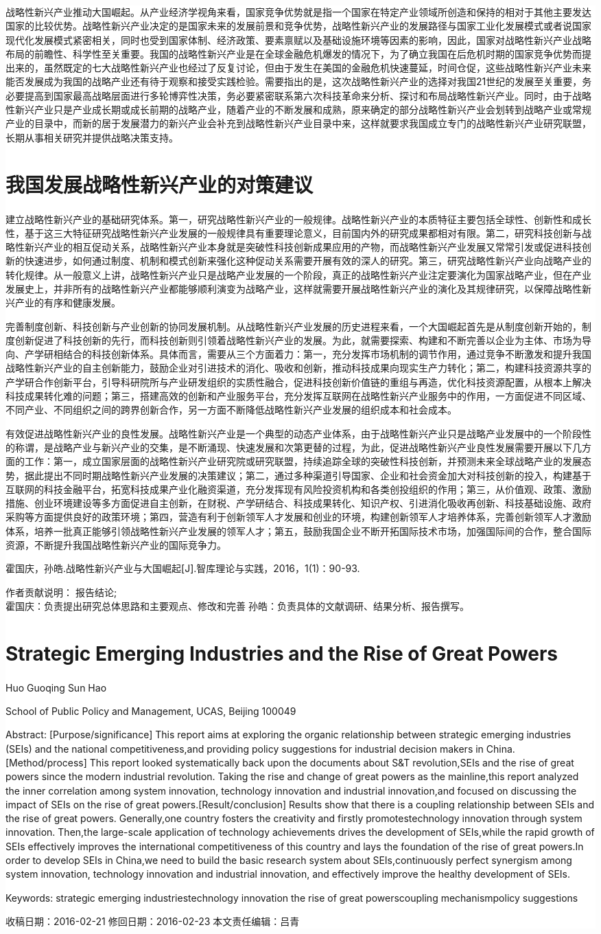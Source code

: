战略性新兴产业推动大国崛起。从产业经济学视角来看，国家竞争优势就是指一个国家在特定产业领域所创造和保持的相对于其他主要发达国家的比较优势。战略性新兴产业决定的是国家未来的发展前景和竞争优势，战略性新兴产业的发展路径与国家工业化发展模式或者说国家现代化发展模式紧密相关，同时也受到国家体制、经济政策、要素禀赋以及基础设施环境等因素的影响，因此，国家对战略性新兴产业战略布局的前瞻性、科学性至关重要。我国的战略性新兴产业是在全球金融危机爆发的情况下，为了确立我国在后危机时期的国家竞争优势而提出来的，虽然既定的七大战略性新兴产业也经过了反复讨论，但由于发生在美国的金融危机快速蔓延，时间仓促，这些战略性新兴产业未来能否发展成为我国的战略产业还有待于观察和接受实践检验。需要指出的是，这次战略性新兴产业的选择对我国21世纪的发展至关重要，务必要提高到国家最高战略层面进行多轮博弈性决策，务必要紧密联系第六次科技革命来分析、探讨和布局战略性新兴产业。同时，由于战略性新兴产业只是产业成长期或成长前期的战略产业，随着产业的不断发展和成熟，原来确定的部分战略性新兴产业会划转到战略产业或常规产业的目录中，而新的居于发展潜力的新兴产业会补充到战略性新兴产业目录中来，这样就要求我国成立专门的战略性新兴产业研究联盟，长期从事相关研究并提供战略决策支持。

# 我国发展战略性新兴产业的对策建议

建立战略性新兴产业的基础研究体系。第一，研究战略性新兴产业的一般规律。战略性新兴产业的本质特征主要包括全球性、创新性和成长性，基于这三大特征研究战略性新兴产业发展的一般规律具有重要理论意义，目前国内外的研究成果都相对有限。第二，研究科技创新与战略性新兴产业的相互促动关系，战略性新兴产业本身就是突破性科技创新成果应用的产物，而战略性新兴产业发展又常常引发或促进科技创新的快速进步，如何通过制度、机制和模式创新来强化这种促动关系需要开展有效的深人的研究。第三，研究战略性新兴产业向战略产业的转化规律。从一般意义上讲，战略性新兴产业只是战略产业发展的一个阶段，真正的战略性新兴产业注定要演化为国家战略产业，但在产业发展史上，并非所有的战略性新兴产业都能够顺利演变为战略产业，这样就需要开展战略性新兴产业的演化及其规律研究，以保障战略性新兴产业的有序和健康发展。

完善制度创新、科技创新与产业创新的协同发展机制。从战略性新兴产业发展的历史进程来看，一个大国崛起首先是从制度创新开始的，制度创新促进了科技创新的先行，而科技创新则引领着战略性新兴产业的发展。为此，就需要探索、构建和不断完善以企业为主体、市场为导向、产学研相结合的科技创新体系。具体而言，需要从三个方面着力：第一，充分发挥市场机制的调节作用，通过竞争不断激发和提升我国战略性新兴产业的自主创新能力，鼓励企业对引进技术的消化、吸收和创新，推动科技成果向现实生产力转化；第二，构建科技资源共享的产学研合作创新平台，引导科研院所与产业研发组织的实质性融合，促进科技创新价值链的重组与再造，优化科技资源配置，从根本上解决科技成果转化难的问题；第三，搭建高效的创新和产业服务平台，充分发挥互联网在战略性新兴产业服务中的作用，一方面促进不同区域、不同产业、不同组织之间的跨界创新合作，另一方面不断降低战略性新兴产业发展的组织成本和社会成本。

有效促进战略性新兴产业的良性发展。战略性新兴产业是一个典型的动态产业体系，由于战略性新兴产业只是战略产业发展中的一个阶段性的称谓，是战略产业与新兴产业的交集，是不断涌现、快速发展和次第更替的过程，为此，促进战略性新兴产业良性发展需要开展以下几方面的工作：第一，成立国家层面的战略性新兴产业研究院或研究联盟，持续追踪全球的突破性科技创新，并预测未来全球战略产业的发展态势，据此提出不同时期战略性新兴产业发展的决策建议；第二，通过多种渠道引导国家、企业和社会资金加大对科技创新的投入，构建基于互联网的科技金融平台，拓宽科技成果产业化融资渠道，充分发挥现有风险投资机构和各类创投组织的作用；第三，从价值观、政策、激励措施、创业环境建设等多方面促进自主创新，在财税、产学研结合、科技成果转化、知识产权、引进消化吸收再创新、科技基础设施、政府采购等方面提供良好的政策环境；第四，营造有利于创新领军人才发展和创业的环境，构建创新领军人才培养体系，完善创新领军人才激励体系，培养一批真正能够引领战略性新兴产业发展的领军人才；第五，鼓励我国企业不断开拓国际技术市场，加强国际间的合作，整合国际资源，不断提升我国战略性新兴产业的国际竞争力。

霍国庆，孙皓.战略性新兴产业与大国崛起[J].智库理论与实践，2016，1(1)：90-93.

作者贡献说明： 报告结论;  
霍国庆：负责提出研究总体思路和主要观点、修改和完善 孙皓：负责具体的文献调研、结果分析、报告撰写。

# Strategic Emerging Industries and the Rise of Great Powers

Huo Guoqing Sun Hao

School of Public Policy and Management, UCAS, Beijing 100049

Abstract: [Purpose/significance] This report aims at exploring the organic relationship between strategic emerging industries (SEIs) and the national competitiveness,and providing policy suggestions for industrial decision makers in China. [Method/process] This report looked systematically back upon the documents about S&T revolution,SEIs and the rise of great powers since the modern industrial revolution. Taking the rise and change of great powers as the mainline,this report analyzed the inner correlation among system innovation, technology innovation and industrial innovation,and focused on discussing the impact of SEIs on the rise of great powers.[Result/conclusion] Results show that there is a coupling relationship between SEIs and the rise of great powers. Generally,one country fosters the creativity and firstly promotestechnology innovation through system innovation. Then,the large-scale application of technology achievements drives the development of SEIs,while the rapid growth of SEIs effectively improves the international competitiveness of this country and lays the foundation of the rise of great powers.In order to develop SEIs in China,we need to build the basic research system about SEIs,continuously perfect synergism among system innovation, technology innovation and industrial innovation, and effectively improve the healthy development of SEIs.

Keywords: strategic emerging industriestechnology innovation the rise of great powerscoupling mechanismpolicy suggestions

收稿日期：2016-02-21 修回日期：2016-02-23 本文责任编辑：吕青